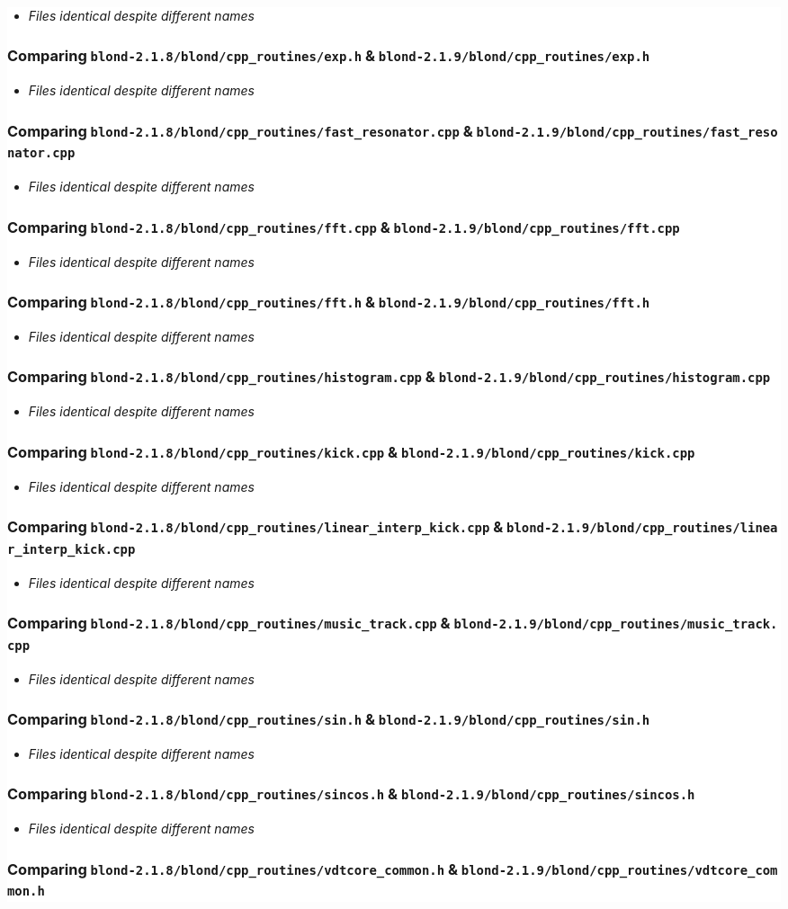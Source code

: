 * *Files identical despite different names*

### Comparing `blond-2.1.8/blond/cpp_routines/exp.h` & `blond-2.1.9/blond/cpp_routines/exp.h`

 * *Files identical despite different names*

### Comparing `blond-2.1.8/blond/cpp_routines/fast_resonator.cpp` & `blond-2.1.9/blond/cpp_routines/fast_resonator.cpp`

 * *Files identical despite different names*

### Comparing `blond-2.1.8/blond/cpp_routines/fft.cpp` & `blond-2.1.9/blond/cpp_routines/fft.cpp`

 * *Files identical despite different names*

### Comparing `blond-2.1.8/blond/cpp_routines/fft.h` & `blond-2.1.9/blond/cpp_routines/fft.h`

 * *Files identical despite different names*

### Comparing `blond-2.1.8/blond/cpp_routines/histogram.cpp` & `blond-2.1.9/blond/cpp_routines/histogram.cpp`

 * *Files identical despite different names*

### Comparing `blond-2.1.8/blond/cpp_routines/kick.cpp` & `blond-2.1.9/blond/cpp_routines/kick.cpp`

 * *Files identical despite different names*

### Comparing `blond-2.1.8/blond/cpp_routines/linear_interp_kick.cpp` & `blond-2.1.9/blond/cpp_routines/linear_interp_kick.cpp`

 * *Files identical despite different names*

### Comparing `blond-2.1.8/blond/cpp_routines/music_track.cpp` & `blond-2.1.9/blond/cpp_routines/music_track.cpp`

 * *Files identical despite different names*

### Comparing `blond-2.1.8/blond/cpp_routines/sin.h` & `blond-2.1.9/blond/cpp_routines/sin.h`

 * *Files identical despite different names*

### Comparing `blond-2.1.8/blond/cpp_routines/sincos.h` & `blond-2.1.9/blond/cpp_routines/sincos.h`

 * *Files identical despite different names*

### Comparing `blond-2.1.8/blond/cpp_routines/vdtcore_common.h` & `blond-2.1.9/blond/cpp_routines/vdtcore_common.h`
